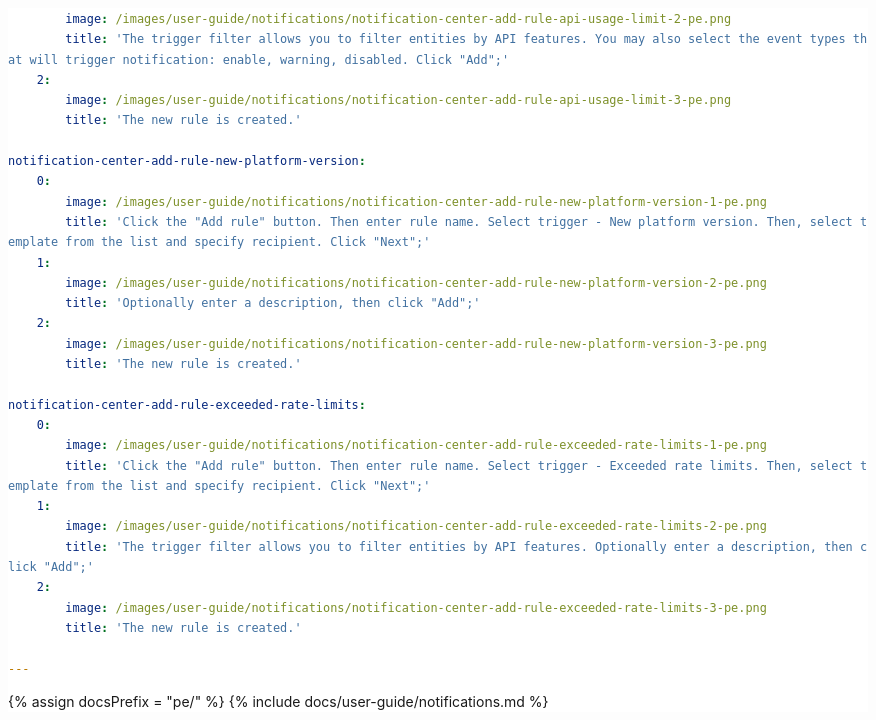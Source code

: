 ```yaml
        image: /images/user-guide/notifications/notification-center-add-rule-api-usage-limit-2-pe.png
        title: 'The trigger filter allows you to filter entities by API features. You may also select the event types that will trigger notification: enable, warning, disabled. Click "Add";'
    2:
        image: /images/user-guide/notifications/notification-center-add-rule-api-usage-limit-3-pe.png
        title: 'The new rule is created.'

notification-center-add-rule-new-platform-version:
    0:
        image: /images/user-guide/notifications/notification-center-add-rule-new-platform-version-1-pe.png
        title: 'Сlick the "Add rule" button. Then enter rule name. Select trigger - New platform version. Then, select template from the list and specify recipient. Click "Next";'
    1:
        image: /images/user-guide/notifications/notification-center-add-rule-new-platform-version-2-pe.png
        title: 'Optionally enter a description, then click "Add";'
    2:
        image: /images/user-guide/notifications/notification-center-add-rule-new-platform-version-3-pe.png
        title: 'The new rule is created.'

notification-center-add-rule-exceeded-rate-limits:
    0:
        image: /images/user-guide/notifications/notification-center-add-rule-exceeded-rate-limits-1-pe.png
        title: 'Сlick the "Add rule" button. Then enter rule name. Select trigger - Exceeded rate limits. Then, select template from the list and specify recipient. Click "Next";'
    1:
        image: /images/user-guide/notifications/notification-center-add-rule-exceeded-rate-limits-2-pe.png
        title: 'The trigger filter allows you to filter entities by API features. Optionally enter a description, then click "Add";'
    2:
        image: /images/user-guide/notifications/notification-center-add-rule-exceeded-rate-limits-3-pe.png
        title: 'The new rule is created.'

---
```


{% assign docsPrefix = "pe/" %}
{% include docs/user-guide/notifications.md %}